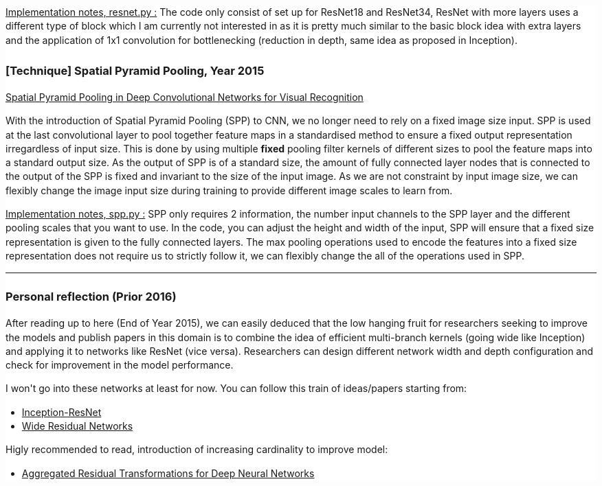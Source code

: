 [Implementation notes, resnet.py :]() The code only consist of set up for ResNet18 and ResNet34, ResNet with more layers uses a different type of block which I
am currently not interested in as it is pretty much similar to the basic block idea with extra layers and the application of 1x1 convolution
for bottlenecking (reduction in depth, same idea as proposed in Inception).

###  [Technique] Spatial Pyramid Pooling, Year 2015

[Spatial Pyramid Pooling in Deep Convolutional
Networks for Visual Recognition](https://arxiv.org/pdf/1406.4729.pdf)

With the introduction of Spatial Pyramid Pooling (SPP) to CNN, we no longer need to rely on a fixed image size input. SPP is used
at the last convolutional layer to pool together feature maps in a standardised method to ensure a fixed output representation irregardless
of input size. This is done by using multiple **fixed** pooling filter kernels of different sizes to pool the feature maps
into a standard output size. As the output of SPP is of a standard size, the amount of fully connected layer nodes that is connected
to the output of the SPP is fixed and invariant to the size of the input image. As we are not constraint by input image size, we can flexibly
change the image input size during training to provide different image scales to learn from. 


[Implementation notes, spp.py :]() SPP only requires 2 information, the number input channels to the SPP layer and the different pooling scales that you want to use. 
In the code, you can adjust the height and width of the input, SPP will ensure that a fixed size representation is given to the
fully connected layers. The max pooling operations used to encode the features into a fixed size representation does
not require us to strictly follow it, we can flexibly change the all of the operations
used in SPP.


---
### Personal reflection (Prior 2016)

After reading up to here (End of Year 2015), we can easily deduced that the low hanging fruit for researchers 
seeking to improve the models and publish papers in this domain is to combine the idea of efficient 
multi-branch kernels (going wide like Inception) and applying it to networks like ResNet (vice versa). 
Researchers can design different network width and depth configuration and check for improvement in the 
model performance. 

I won't go into these networks at least for now. You can follow this train of ideas/papers starting from:

- [Inception-ResNet](https://arxiv.org/pdf/1602.07261.pdf)
- [Wide Residual Networks](https://arxiv.org/pdf/1605.07146.pdf)

Higly recommended to read, introduction of increasing cardinality to improve model:

- [Aggregated Residual Transformations for Deep Neural Networks](https://arxiv.org/pdf/1611.05431.pdf) 
